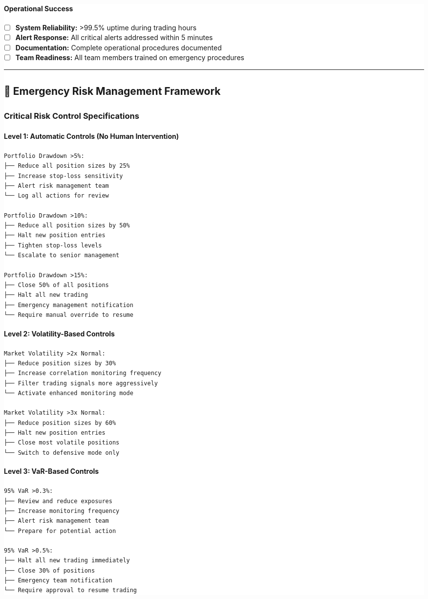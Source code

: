 #### **Operational Success**
- [ ] **System Reliability:** >99.5% uptime during trading hours
- [ ] **Alert Response:** All critical alerts addressed within 5 minutes
- [ ] **Documentation:** Complete operational procedures documented
- [ ] **Team Readiness:** All team members trained on emergency procedures

---

## 🚨 **Emergency Risk Management Framework**

### **Critical Risk Control Specifications**

#### **Level 1: Automatic Controls (No Human Intervention)**
```
Portfolio Drawdown >5%:
├── Reduce all position sizes by 25%
├── Increase stop-loss sensitivity
├── Alert risk management team
└── Log all actions for review

Portfolio Drawdown >10%:
├── Reduce all position sizes by 50%
├── Halt new position entries
├── Tighten stop-loss levels
└── Escalate to senior management

Portfolio Drawdown >15%:
├── Close 50% of all positions
├── Halt all new trading
├── Emergency management notification
└── Require manual override to resume
```

#### **Level 2: Volatility-Based Controls**
```
Market Volatility >2x Normal:
├── Reduce position sizes by 30%
├── Increase correlation monitoring frequency
├── Filter trading signals more aggressively
└── Activate enhanced monitoring mode

Market Volatility >3x Normal:
├── Reduce position sizes by 60%
├── Halt new position entries
├── Close most volatile positions
└── Switch to defensive mode only
```

#### **Level 3: VaR-Based Controls**
```
95% VaR >0.3%:
├── Review and reduce exposures
├── Increase monitoring frequency
├── Alert risk management team
└── Prepare for potential action

95% VaR >0.5%:
├── Halt all new trading immediately
├── Close 30% of positions
├── Emergency team notification
└── Require approval to resume trading
```
